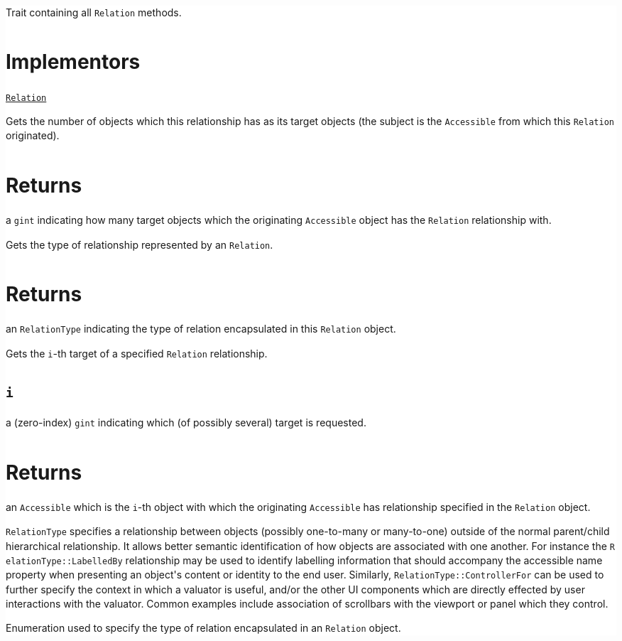 Trait containing all `Relation` methods.

# Implementors

[`Relation`](struct.Relation.html)

Gets the number of objects which this relationship has as its
 target objects (the subject is the `Accessible` from which this
 `Relation` originated).

# Returns

a `gint` indicating how many target objects which the
 originating `Accessible` object has the `Relation`
 relationship with.

Gets the type of relationship represented by an `Relation`.

# Returns

an `RelationType` indicating the type of relation
 encapsulated in this `Relation` object.

Gets the `i`-th target of a specified `Relation` relationship.
## `i`
a (zero-index) `gint` indicating which (of possibly several) target is requested.

# Returns

an `Accessible` which is the `i`-th object
 with which the originating `Accessible` has relationship
 specified in the `Relation` object.

`RelationType` specifies a relationship between objects
(possibly one-to-many
or many-to-one) outside of the normal parent/child hierarchical
relationship. It allows better semantic identification of how objects
are associated with one another. For instance the
`RelationType::LabelledBy`
relationship may be used to identify labelling information that should
accompany the accessible name property when presenting an object's content or
identity to the end user. Similarly,
`RelationType::ControllerFor` can be used
to further specify the context in which a valuator is useful, and/or the
other UI components which are directly effected by user interactions with
the valuator. Common examples include association of scrollbars with the
viewport or panel which they control.


Enumeration used to specify
the type of relation encapsulated in an `Relation` object.
